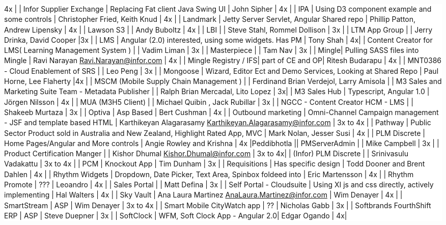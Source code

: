  4x |
| Infor Supplier Exchange | Replacing Fat client Java Swing UI | John Sipher |
 4x |
 | IPA | Using D3 component example and some controls |  Christopher Fried, Keith Knud |
 4x |
| Landmark  | Jetty Server Servlet, Angular Shared repo | Phillip Patton, Andrew Lipensky | 4x |
| Lawson S3  |   | Andy Buboltz | 4x |
| LBI |   | Steve Stahl, Rommel Dollison | 3x |
| LTM App Group |   | Jerry Drinka, David Cooper |3x |
| LMS  | Angular (2.0) interested, using some widgets. Has PM | Tony Shah | 4x|
| Content Creator for LMS( Learning Management System ) |   | Vadim Liman | 3x |
| Masterpiece |   | Tam Nav | 3x |
| Mingle|  Pulling SASS files into Mingle | Ravi Narayan <Ravi.Narayan@infor.com> | 4x |
| Mingle Registry / IFS|  part of CE and OP| Ritesh Budarapu  | 4x |
| MNT0386 - Cloud Enablement of SRS |   | Leo Peng | 3x |
| Mongoose | Wizard, Editor Ect  and Demo Services, Looking at Shared Repo | Paul Horne,  Lee Flaherty |4x |
| MSCM (Mobile Supply Chain Management ) |   | Ferdinand Brian Verdejol, Larry Amisola |
| M3 Sales and Marketing Suite Team - Metadata Publisher |   | Ralph Brian Mercadal, Lito Lopez | 3x|
| M3 Sales Hub |  Typescript, Angular 1.0 | Jörgen Nilsson | 4x |
| MUA (M3H5 Client) |   | Michael Quibin , Jack Rubillar | 3x |
| NGCC - Content Creator HCM - LMS |   | Shakeeb Murtaza | 3x |
| Optiva | Asp Based  | Bert Cushman | 4x |
| Outbound marketing |  Omni-Channel Campaign management - JSF and template based HTML | Karthikeyan Alagarasamy <Karthikeyan.Alagarasamy@infor.com> | 3x to 4x |
| Pathway | Public Sector Product sold in Australia and New Zealand, Highlight Rated App, MVC | Mark Nolan, Jesser Susi | 4x |
| PLM Discrete | Home Pages/Angular and More controls | Angie Rowley and Krishna | 4x |Peddibhotla || PMServerAdmin |   | Mike Campbell | 3x |
| Product Certification Manger |   | Kishor Dhumal <Kishor.Dhumal@infor.com> | 3x to 4x|
| (Infor) PLM Discrete |   | Srinivasulu Vadakattu | 3x to 4x |
| PCM | Knockout App | Tim Dunham | 3x |
| Requisitions | Has specific design | Todd Dooner and Brent Dahlen | 4x |
| Rhythm Widgets | Dropdown, Date Picker, Text Area, Spinbox foldeed into | Eric Martensson | 4x |
| Rhythm Promote | ??? | Leoandro | 4x |
| Sales Portal |   | Matt Defina  | 3x |
| Self Portal - Cloudsuite | Using XI js and css directly, actively implementing | Hal Walters | 4x |
| Sky Vault | Ana Laura Martinez <AnaLaura.Martinez@infor.com> | Wim Denayer | 4x |
| SmartStream | ASP | Wim Denayer | 3x to 4x |
| Smart Mobile CityWatch app | ?? | Nicholas Gabb | 3x |
| Softbrands FourthShift ERP | ASP | Steve Duepner | 3x |
| SoftClock | WFM, Soft Clock App - Angular 2.0| Edgar Ogando | 4x|